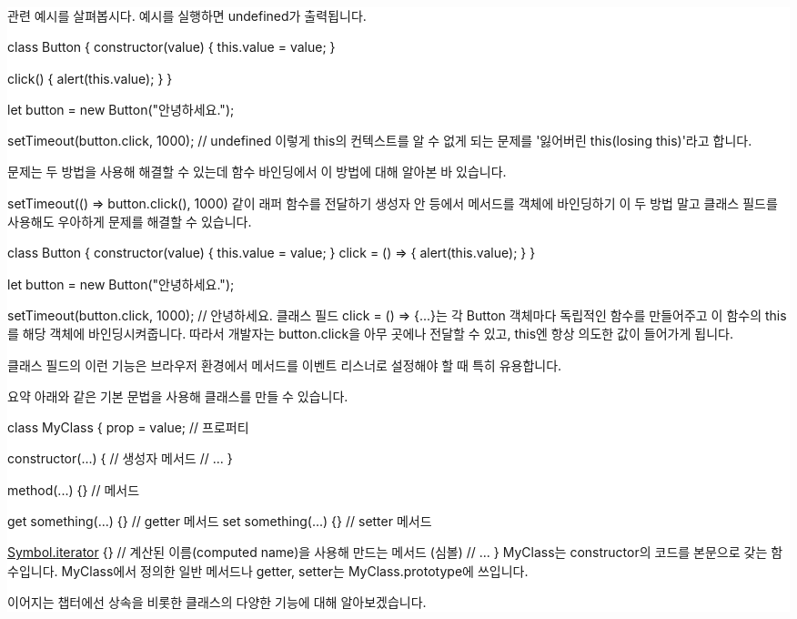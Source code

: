 관련 예시를 살펴봅시다. 예시를 실행하면 undefined가 출력됩니다.

class Button {
  constructor(value) {
    this.value = value;
  }

  click() {
    alert(this.value);
  }
}

let button = new Button("안녕하세요.");

setTimeout(button.click, 1000); // undefined
이렇게 this의 컨텍스트를 알 수 없게 되는 문제를 '잃어버린 this(losing this)'라고 합니다.

문제는 두 방법을 사용해 해결할 수 있는데 함수 바인딩에서 이 방법에 대해 알아본 바 있습니다.

setTimeout(() => button.click(), 1000) 같이 래퍼 함수를 전달하기
생성자 안 등에서 메서드를 객체에 바인딩하기
이 두 방법 말고 클래스 필드를 사용해도 우아하게 문제를 해결할 수 있습니다.

class Button {
  constructor(value) {
    this.value = value;
  }
  click = () => {
    alert(this.value);
  }
}

let button = new Button("안녕하세요.");

setTimeout(button.click, 1000); // 안녕하세요.
클래스 필드 click = () => {...}는 각 Button 객체마다 독립적인 함수를 만들어주고 이 함수의 this를 해당 객체에 바인딩시켜줍니다. 따라서 개발자는 button.click을 아무 곳에나 전달할 수 있고, this엔 항상 의도한 값이 들어가게 됩니다.

클래스 필드의 이런 기능은 브라우저 환경에서 메서드를 이벤트 리스너로 설정해야 할 때 특히 유용합니다.

요약
아래와 같은 기본 문법을 사용해 클래스를 만들 수 있습니다.

class MyClass {
  prop = value; // 프로퍼티

  constructor(...) { // 생성자 메서드
    // ...
  }

  method(...) {} // 메서드

  get something(...) {} // getter 메서드
  set something(...) {} // setter 메서드

  [Symbol.iterator]() {} // 계산된 이름(computed name)을 사용해 만드는 메서드 (심볼)
  // ...
}
MyClass는 constructor의 코드를 본문으로 갖는 함수입니다. MyClass에서 정의한 일반 메서드나 getter, setter는 MyClass.prototype에 쓰입니다.

이어지는 챕터에선 상속을 비롯한 클래스의 다양한 기능에 대해 알아보겠습니다.